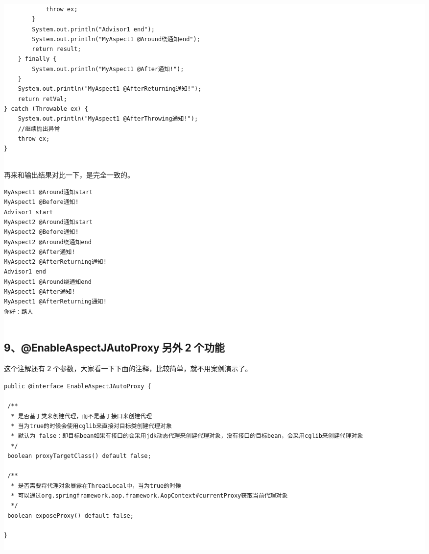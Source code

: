 ```
            throw ex;
        }
        System.out.println("Advisor1 end");
        System.out.println("MyAspect1 @Around绕通知end");
        return result;
    } finally {
        System.out.println("MyAspect1 @After通知!");
    }
    System.out.println("MyAspect1 @AfterReturning通知!");
    return retVal;
} catch (Throwable ex) {
    System.out.println("MyAspect1 @AfterThrowing通知!");
    //继续抛出异常
    throw ex;
}


```

再来和输出结果对比一下，是完全一致的。

```
MyAspect1 @Around通知start
MyAspect1 @Before通知!
Advisor1 start
MyAspect2 @Around通知start
MyAspect2 @Before通知!
MyAspect2 @Around绕通知end
MyAspect2 @After通知!
MyAspect2 @AfterReturning通知!
Advisor1 end
MyAspect1 @Around绕通知end
MyAspect1 @After通知!
MyAspect1 @AfterReturning通知!
你好：路人


```

9、@EnableAspectJAutoProxy 另外 2 个功能
----------------------------------

这个注解还有 2 个参数，大家看一下下面的注释，比较简单，就不用案例演示了。

```
public @interface EnableAspectJAutoProxy {

 /**
  * 是否基于类来创建代理，而不是基于接口来创建代理
  * 当为true的时候会使用cglib来直接对目标类创建代理对象
  * 默认为 false：即目标bean如果有接口的会采用jdk动态代理来创建代理对象，没有接口的目标bean，会采用cglib来创建代理对象
  */
 boolean proxyTargetClass() default false;

 /**
  * 是否需要将代理对象暴露在ThreadLocal中，当为true的时候
  * 可以通过org.springframework.aop.framework.AopContext#currentProxy获取当前代理对象
  */
 boolean exposeProxy() default false;

}


```
